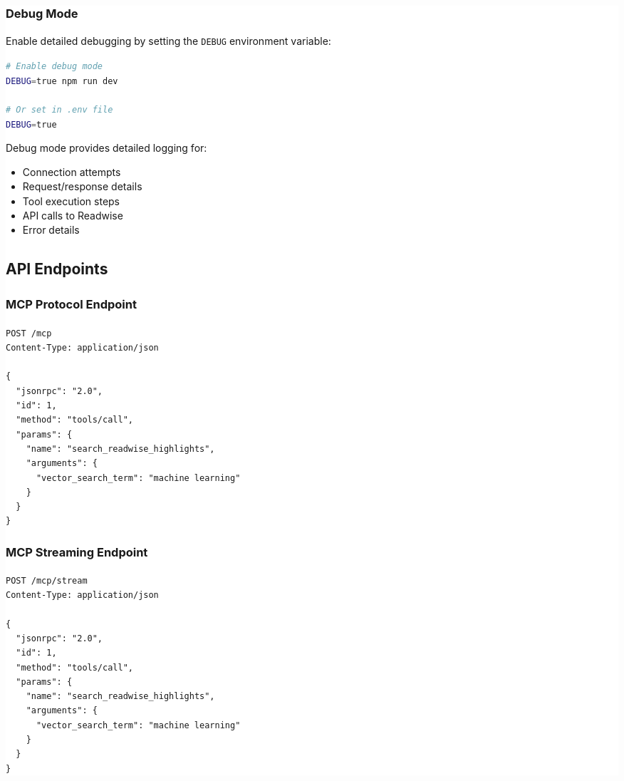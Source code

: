 ### Debug Mode

Enable detailed debugging by setting the `DEBUG` environment variable:

```bash
# Enable debug mode
DEBUG=true npm run dev

# Or set in .env file
DEBUG=true
```

Debug mode provides detailed logging for:
- Connection attempts
- Request/response details
- Tool execution steps
- API calls to Readwise
- Error details

## API Endpoints

### MCP Protocol Endpoint
```http
POST /mcp
Content-Type: application/json

{
  "jsonrpc": "2.0",
  "id": 1,
  "method": "tools/call",
  "params": {
    "name": "search_readwise_highlights",
    "arguments": {
      "vector_search_term": "machine learning"
    }
  }
}
```

### MCP Streaming Endpoint
```http
POST /mcp/stream
Content-Type: application/json

{
  "jsonrpc": "2.0",
  "id": 1,
  "method": "tools/call",
  "params": {
    "name": "search_readwise_highlights",
    "arguments": {
      "vector_search_term": "machine learning"
    }
  }
}
```

